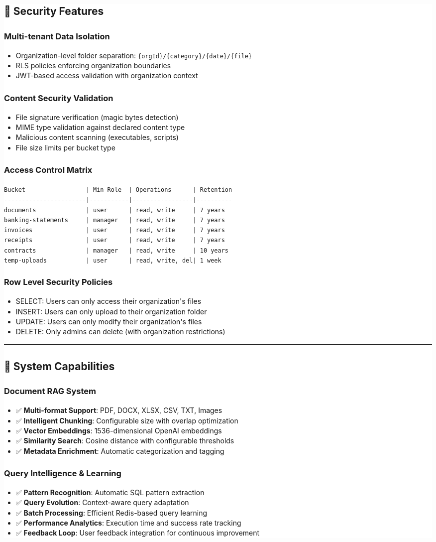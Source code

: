 
## 🔐 **Security Features**

### **Multi-tenant Data Isolation**
- Organization-level folder separation: `{orgId}/{category}/{date}/{file}`
- RLS policies enforcing organization boundaries
- JWT-based access validation with organization context

### **Content Security Validation**
- File signature verification (magic bytes detection)
- MIME type validation against declared content type
- Malicious content scanning (executables, scripts)
- File size limits per bucket type

### **Access Control Matrix**
```
Bucket                 | Min Role  | Operations      | Retention
-----------------------|-----------|-----------------|----------
documents              | user      | read, write     | 7 years
banking-statements     | manager   | read, write     | 7 years  
invoices               | user      | read, write     | 7 years
receipts               | user      | read, write     | 7 years
contracts              | manager   | read, write     | 10 years
temp-uploads           | user      | read, write, del| 1 week
```

### **Row Level Security Policies**
- SELECT: Users can only access their organization's files
- INSERT: Users can only upload to their organization folder
- UPDATE: Users can only modify their organization's files  
- DELETE: Only admins can delete (with organization restrictions)

---

## 🚀 **System Capabilities**

### **Document RAG System**
- ✅ **Multi-format Support**: PDF, DOCX, XLSX, CSV, TXT, Images
- ✅ **Intelligent Chunking**: Configurable size with overlap optimization
- ✅ **Vector Embeddings**: 1536-dimensional OpenAI embeddings
- ✅ **Similarity Search**: Cosine distance with configurable thresholds
- ✅ **Metadata Enrichment**: Automatic categorization and tagging

### **Query Intelligence & Learning**
- ✅ **Pattern Recognition**: Automatic SQL pattern extraction
- ✅ **Query Evolution**: Context-aware query adaptation
- ✅ **Batch Processing**: Efficient Redis-based query learning
- ✅ **Performance Analytics**: Execution time and success rate tracking
- ✅ **Feedback Loop**: User feedback integration for continuous improvement
